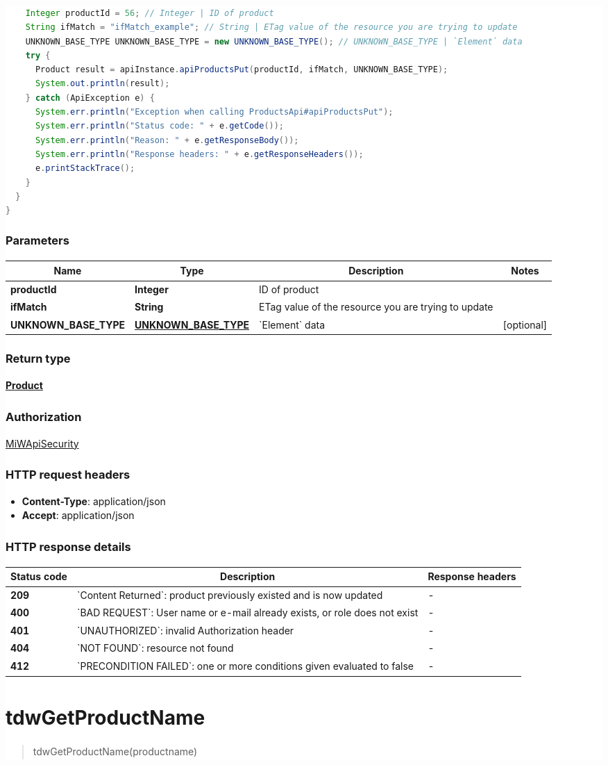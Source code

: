 ```java
    Integer productId = 56; // Integer | ID of product
    String ifMatch = "ifMatch_example"; // String | ETag value of the resource you are trying to update
    UNKNOWN_BASE_TYPE UNKNOWN_BASE_TYPE = new UNKNOWN_BASE_TYPE(); // UNKNOWN_BASE_TYPE | `Element` data
    try {
      Product result = apiInstance.apiProductsPut(productId, ifMatch, UNKNOWN_BASE_TYPE);
      System.out.println(result);
    } catch (ApiException e) {
      System.err.println("Exception when calling ProductsApi#apiProductsPut");
      System.err.println("Status code: " + e.getCode());
      System.err.println("Reason: " + e.getResponseBody());
      System.err.println("Response headers: " + e.getResponseHeaders());
      e.printStackTrace();
    }
  }
}
```

### Parameters

Name | Type | Description  | Notes
------------- | ------------- | ------------- | -------------
 **productId** | **Integer**| ID of product |
 **ifMatch** | **String**| ETag value of the resource you are trying to update |
 **UNKNOWN_BASE_TYPE** | [**UNKNOWN_BASE_TYPE**](UNKNOWN_BASE_TYPE.md)| &#x60;Element&#x60; data | [optional]

### Return type

[**Product**](Product.md)

### Authorization

[MiWApiSecurity](../README.md#MiWApiSecurity)

### HTTP request headers

 - **Content-Type**: application/json
 - **Accept**: application/json

### HTTP response details
| Status code | Description | Response headers |
|-------------|-------------|------------------|
**209** | &#x60;Content Returned&#x60;: product previously existed and is now updated |  -  |
**400** | &#x60;BAD REQUEST&#x60;: User name or e-mail already exists, or role does not exist |  -  |
**401** | &#x60;UNAUTHORIZED&#x60;: invalid Authorization header |  -  |
**404** | &#x60;NOT FOUND&#x60;: resource not found |  -  |
**412** | &#x60;PRECONDITION FAILED&#x60;: one or more conditions given evaluated to false |  -  |

<a name="tdwGetProductName"></a>
# **tdwGetProductName**
> tdwGetProductName(productname)
